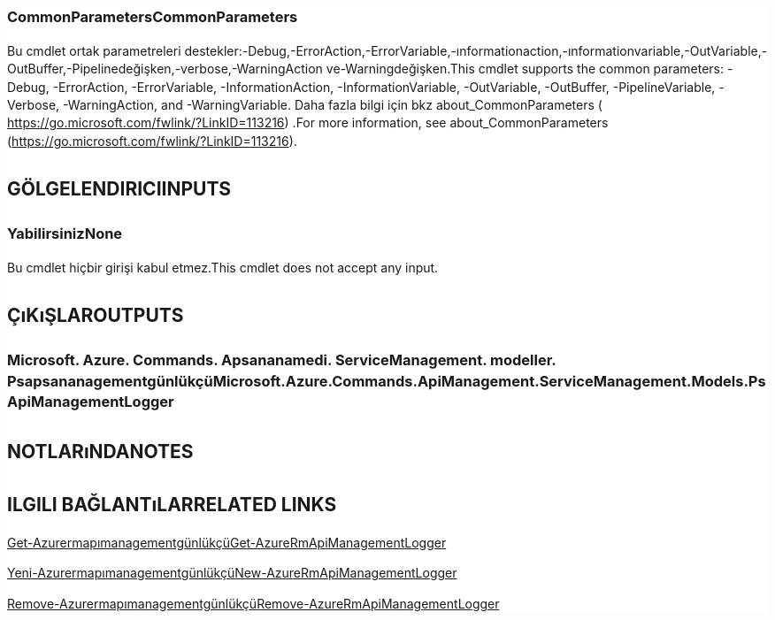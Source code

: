 ### <span data-ttu-id="435fe-128">CommonParameters</span><span class="sxs-lookup"><span data-stu-id="435fe-128">CommonParameters</span></span>
<span data-ttu-id="435fe-129">Bu cmdlet ortak parametreleri destekler:-Debug,-ErrorAction,-ErrorVariable,-ınformationaction,-ınformationvariable,-OutVariable,-OutBuffer,-Pipelinedeğişken,-verbose,-WarningAction ve-Warningdeğişken.</span><span class="sxs-lookup"><span data-stu-id="435fe-129">This cmdlet supports the common parameters: -Debug, -ErrorAction, -ErrorVariable, -InformationAction, -InformationVariable, -OutVariable, -OutBuffer, -PipelineVariable, -Verbose, -WarningAction, and -WarningVariable.</span></span> <span data-ttu-id="435fe-130">Daha fazla bilgi için bkz about_CommonParameters ( https://go.microsoft.com/fwlink/?LinkID=113216) .</span><span class="sxs-lookup"><span data-stu-id="435fe-130">For more information, see about_CommonParameters (https://go.microsoft.com/fwlink/?LinkID=113216).</span></span>

## <span data-ttu-id="435fe-131">GÖLGELENDIRICI</span><span class="sxs-lookup"><span data-stu-id="435fe-131">INPUTS</span></span>

### <span data-ttu-id="435fe-132">Yabilirsiniz</span><span class="sxs-lookup"><span data-stu-id="435fe-132">None</span></span>
<span data-ttu-id="435fe-133">Bu cmdlet hiçbir girişi kabul etmez.</span><span class="sxs-lookup"><span data-stu-id="435fe-133">This cmdlet does not accept any input.</span></span>

## <span data-ttu-id="435fe-134">ÇıKıŞLAR</span><span class="sxs-lookup"><span data-stu-id="435fe-134">OUTPUTS</span></span>

### <span data-ttu-id="435fe-135">Microsoft. Azure. Commands. Apsananamedi. ServiceManagement. modeller. Psapsananagementgünlükçü</span><span class="sxs-lookup"><span data-stu-id="435fe-135">Microsoft.Azure.Commands.ApiManagement.ServiceManagement.Models.PsApiManagementLogger</span></span>

## <span data-ttu-id="435fe-136">NOTLARıNDA</span><span class="sxs-lookup"><span data-stu-id="435fe-136">NOTES</span></span>

## <span data-ttu-id="435fe-137">ILGILI BAĞLANTıLAR</span><span class="sxs-lookup"><span data-stu-id="435fe-137">RELATED LINKS</span></span>

[<span data-ttu-id="435fe-138">Get-Azurermapımanagementgünlükçü</span><span class="sxs-lookup"><span data-stu-id="435fe-138">Get-AzureRmApiManagementLogger</span></span>](./Get-AzureRmApiManagementLogger.md)

[<span data-ttu-id="435fe-139">Yeni-Azurermapımanagementgünlükçü</span><span class="sxs-lookup"><span data-stu-id="435fe-139">New-AzureRmApiManagementLogger</span></span>](./New-AzureRmApiManagementLogger.md)

[<span data-ttu-id="435fe-140">Remove-Azurermapımanagementgünlükçü</span><span class="sxs-lookup"><span data-stu-id="435fe-140">Remove-AzureRmApiManagementLogger</span></span>](./Remove-AzureRmApiManagementLogger.md)


